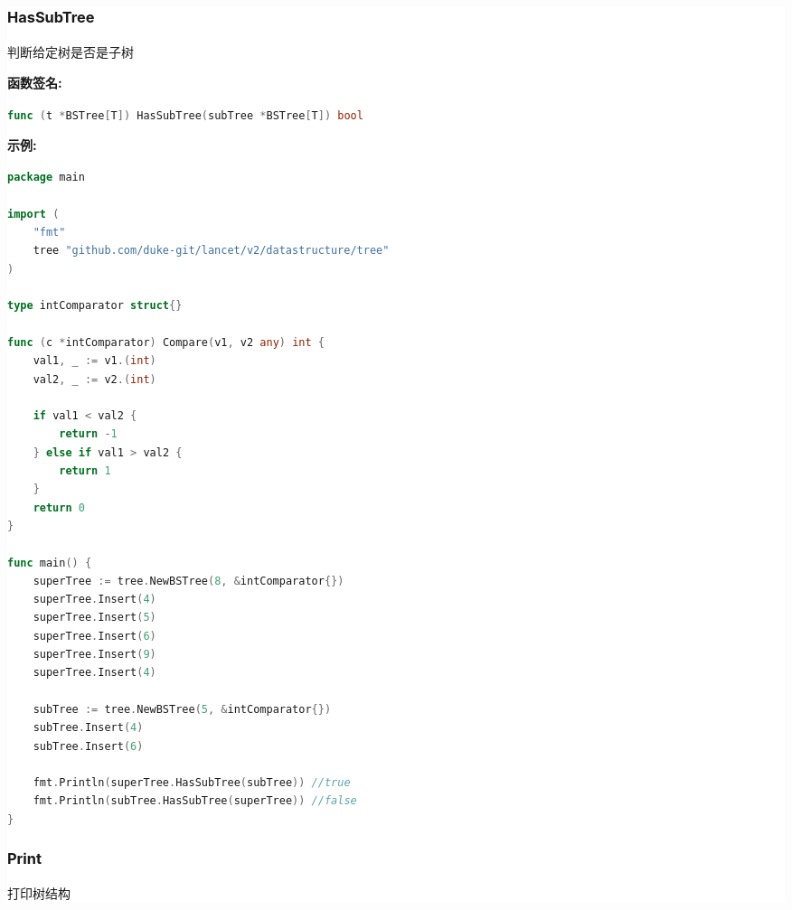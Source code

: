 


### <span id="BSTree_HasSubTree">HasSubTree</span>
<p>判断给定树是否是子树</p>

<b>函数签名:</b>

```go
func (t *BSTree[T]) HasSubTree(subTree *BSTree[T]) bool
```
<b>示例:</b>

```go
package main

import (
    "fmt"
    tree "github.com/duke-git/lancet/v2/datastructure/tree"
)

type intComparator struct{}

func (c *intComparator) Compare(v1, v2 any) int {
	val1, _ := v1.(int)
	val2, _ := v2.(int)

	if val1 < val2 {
		return -1
	} else if val1 > val2 {
		return 1
	}
	return 0
}

func main() {
    superTree := tree.NewBSTree(8, &intComparator{})
	superTree.Insert(4)
	superTree.Insert(5)
	superTree.Insert(6)
	superTree.Insert(9)
	superTree.Insert(4)

    subTree := tree.NewBSTree(5, &intComparator{})
	subTree.Insert(4)
	subTree.Insert(6)

    fmt.Println(superTree.HasSubTree(subTree)) //true
    fmt.Println(subTree.HasSubTree(superTree)) //false
}
```




### <span id="BSTree_Print">Print</span>
<p>打印树结构</p>
